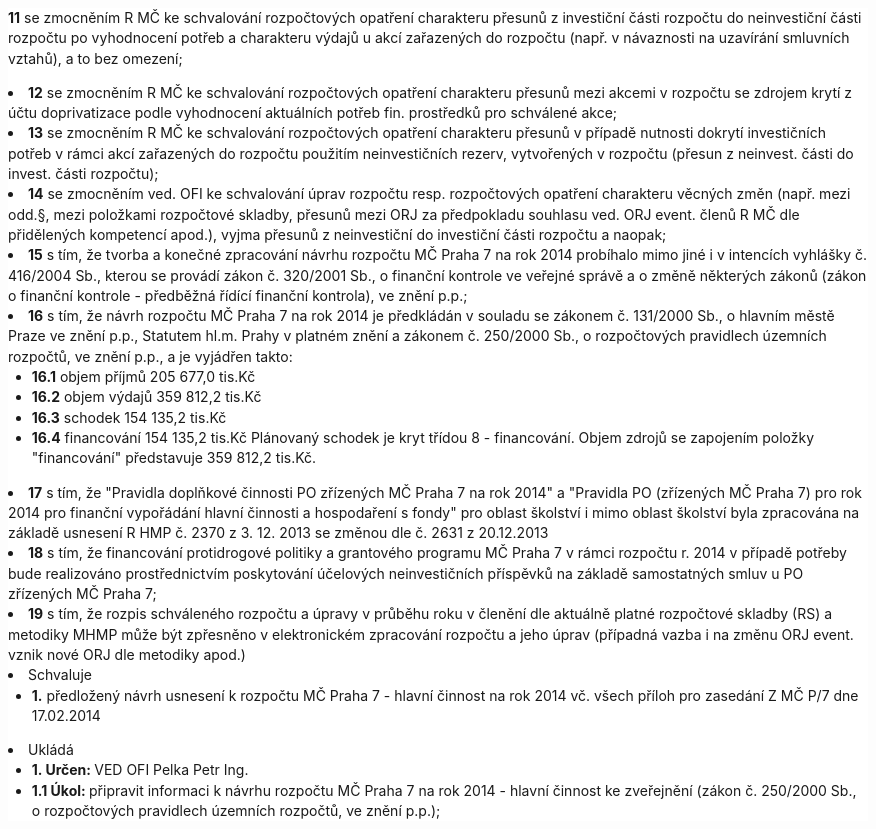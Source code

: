 <strong>11</strong> se zmocněním R MČ ke schvalování rozpočtových opatření charakteru přesunů z investiční části rozpočtu do neinvestiční části rozpočtu po vyhodnocení potřeb a charakteru výdajů u akcí zařazených do rozpočtu  (např. v návaznosti na uzavírání smluvních vztahů), a to bez omezení;</li>
<li>
<strong>12</strong> se zmocněním R MČ ke schvalování rozpočtových opatření charakteru přesunů mezi akcemi v rozpočtu  se zdrojem krytí z účtu doprivatizace  podle vyhodnocení aktuálních potřeb fin. prostředků  pro schválené akce;</li>
<li>
<strong>13</strong> se zmocněním R MČ ke schvalování rozpočtových opatření charakteru přesunů v případě nutnosti dokrytí investičních potřeb v rámci akcí zařazených do rozpočtu použitím neinvestičních rezerv, vytvořených v rozpočtu (přesun z neinvest. části do invest. části rozpočtu); </li>
<li>
<strong>14</strong> se zmocněním ved. OFI ke schvalování úprav rozpočtu resp. rozpočtových opatření charakteru věcných změn (např. mezi odd.§, mezi položkami rozpočtové skladby, přesunů mezi ORJ za předpokladu souhlasu  ved. ORJ event. členů  R MČ dle přidělených kompetencí apod.),  vyjma přesunů z neinvestiční do investiční části rozpočtu a naopak;</li>
<li>
<strong>15</strong> s tím, že tvorba a konečné zpracování návrhu rozpočtu MČ Praha 7 na rok 2014 probíhalo mimo jiné i v intencích vyhlášky č. 416/2004 Sb., kterou se provádí zákon č. 320/2001 Sb.,  o finanční kontrole ve veřejné správě a o změně některých zákonů (zákon o finanční kontrole - předběžná řídící finanční kontrola), ve znění p.p.;</li>
<li>
<strong>16</strong> s tím, že návrh rozpočtu MČ Praha 7 na rok 2014 je předkládán v souladu se zákonem č. 131/2000 Sb., o hlavním městě Praze ve znění p.p., Statutem hl.m. Prahy v platném znění  a zákonem č. 250/2000 Sb., o rozpočtových pravidlech územních rozpočtů,  ve znění p.p.,   a je vyjádřen takto: <ul>
<li>
<strong>16.1</strong> objem příjmů  205 677,0 tis.Kč</li>
<li>
<strong>16.2</strong> objem výdajů  359 812,2 tis.Kč</li>
<li>
<strong>16.3</strong> schodek           154 135,2 tis.Kč</li>
<li>
<strong>16.4</strong> financování      154 135,2 tis.Kč Plánovaný schodek je kryt třídou 8 - financování. Objem zdrojů se zapojením položky "financování" představuje  359 812,2 tis.Kč. </li>
</ul>
</li>
<li>
<strong>17</strong> s tím, že "Pravidla doplňkové činnosti PO zřízených MČ Praha 7 na rok 2014" a  "Pravidla PO (zřízených MČ Praha 7) pro rok 2014 pro  finanční vypořádání hlavní činnosti a hospodaření s fondy"  pro oblast školství i mimo oblast školství byla zpracována na základě usnesení  R HMP č. 2370 z 3. 12. 2013 se změnou dle č. 2631 z 20.12.2013</li>
<li>
<strong>18</strong> s tím, že financování protidrogové politiky a grantového programu MČ Praha 7 v rámci rozpočtu r. 2014 v případě potřeby bude realizováno prostřednictvím poskytování účelových neinvestičních příspěvků na základě samostatných smluv u PO zřízených MČ Praha 7;</li>
<li>
<strong>19</strong> s tím, že rozpis schváleného rozpočtu a úpravy v průběhu roku v členění dle aktuálně platné rozpočtové skladby (RS) a metodiky MHMP může být zpřesněno v elektronickém zpracování rozpočtu a jeho úprav (případná vazba i na změnu ORJ event. vznik nové ORJ dle metodiky apod.)</li>
</ul>
</li>
<li>Schvaluje<ul><li>
<strong>1.</strong> předložený návrh usnesení k rozpočtu MČ Praha 7 - hlavní činnost na rok 2014 vč. všech příloh pro zasedání Z MČ P/7 dne 17.02.2014</li></ul>
</li>
<li>Ukládá<ul>
<li>
<strong>1. Určen: </strong>VED OFI Pelka Petr Ing.</li>
<li>
<strong>1.1 Úkol: </strong>připravit informaci k návrhu rozpočtu MČ Praha 7 na rok 2014 - hlavní činnost ke zveřejnění (zákon  č. 250/2000 Sb., o rozpočtových pravidlech územních rozpočtů, ve znění p.p.);</li>